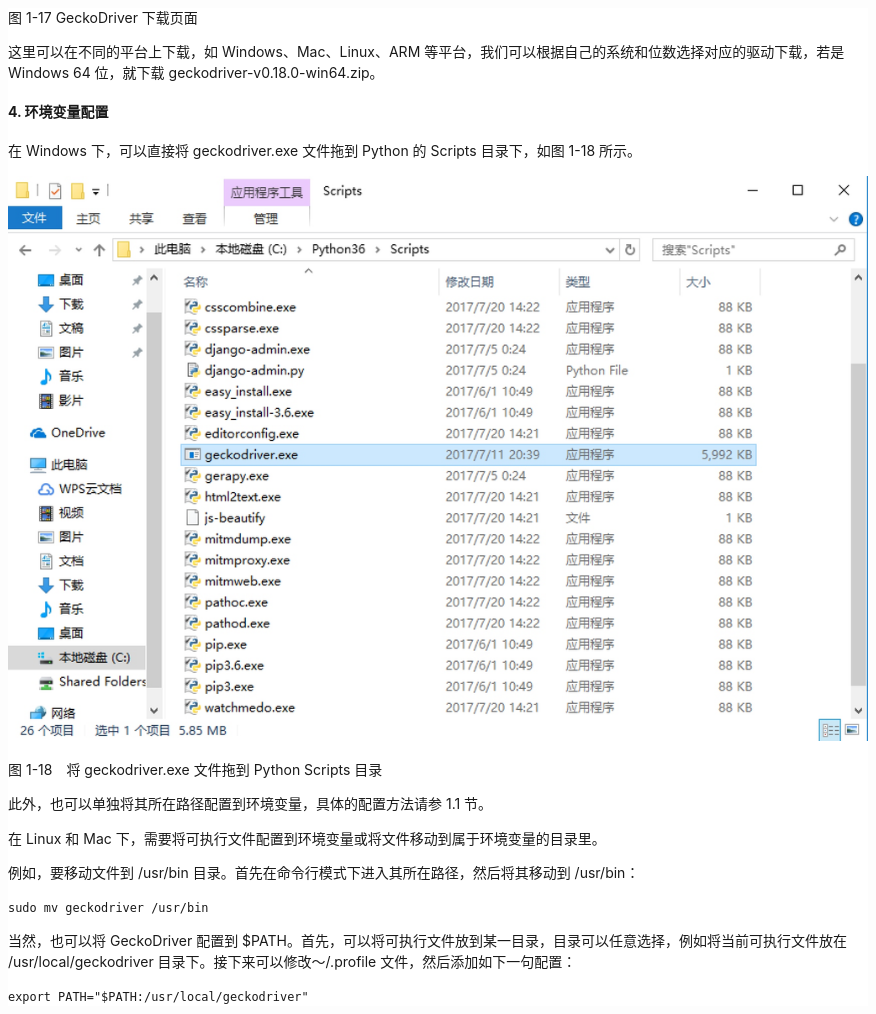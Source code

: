 图 1-17 GeckoDriver 下载页面

这里可以在不同的平台上下载，如 Windows、Mac、Linux、ARM 等平台，我们可以根据自己的系统和位数选择对应的驱动下载，若是 Windows 64 位，就下载 geckodriver-v0.18.0-win64.zip。

#### 4. 环境变量配置

在 Windows 下，可以直接将 geckodriver.exe 文件拖到 Python 的 Scripts 目录下，如图 1-18 所示。

![](../assets/1-18.jpg)

图 1-18　将 geckodriver.exe 文件拖到 Python Scripts 目录

此外，也可以单独将其所在路径配置到环境变量，具体的配置方法请参 1.1 节。

在 Linux 和 Mac 下，需要将可执行文件配置到环境变量或将文件移动到属于环境变量的目录里。

例如，要移动文件到 /usr/bin 目录。首先在命令行模式下进入其所在路径，然后将其移动到 /usr/bin：

```
sudo mv geckodriver /usr/bin
```

当然，也可以将 GeckoDriver 配置到 $PATH。首先，可以将可执行文件放到某一目录，目录可以任意选择，例如将当前可执行文件放在 /usr/local/geckodriver 目录下。接下来可以修改～/.profile 文件，然后添加如下一句配置：

```
export PATH="$PATH:/usr/local/geckodriver"
```
